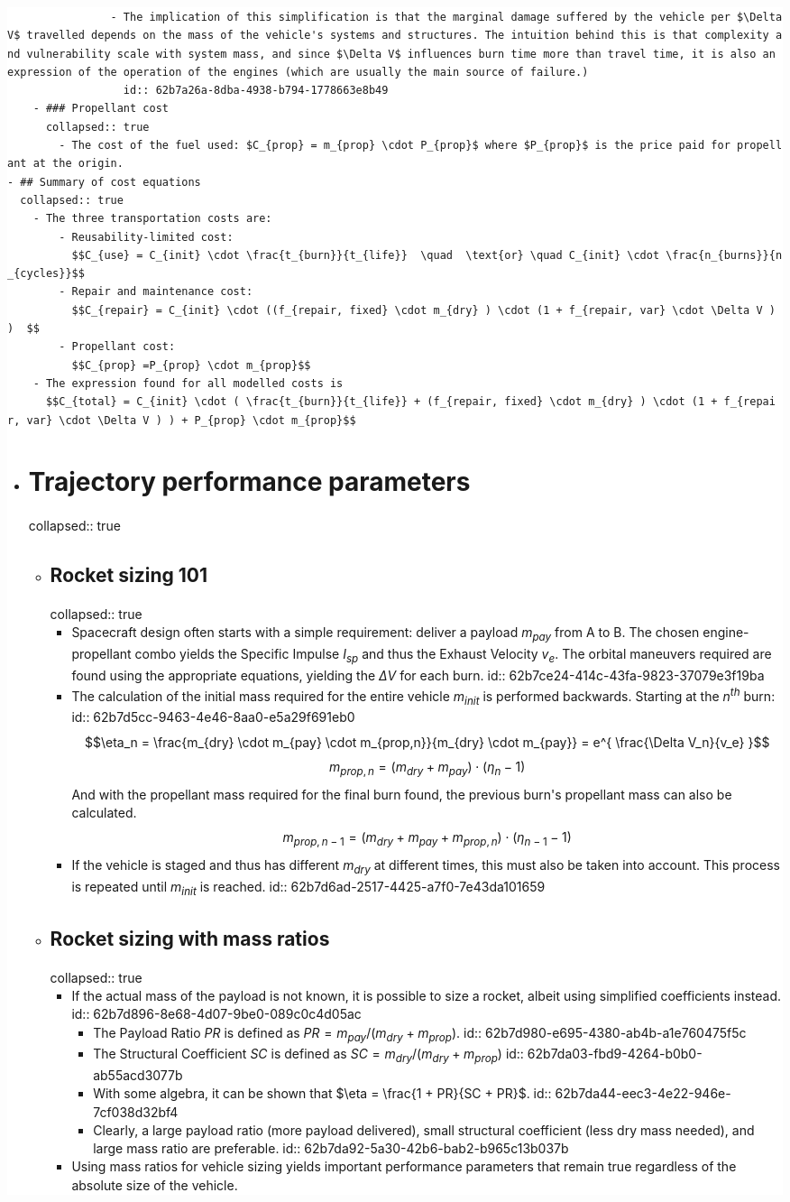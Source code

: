 					- The implication of this simplification is that the marginal damage suffered by the vehicle per $\Delta V$ travelled depends on the mass of the vehicle's systems and structures. The intuition behind this is that complexity and vulnerability scale with system mass, and since $\Delta V$ influences burn time more than travel time, it is also an expression of the operation of the engines (which are usually the main source of failure.)
					  id:: 62b7a26a-8dba-4938-b794-1778663e8b49
		- ### Propellant cost
		  collapsed:: true
			- The cost of the fuel used: $C_{prop} = m_{prop} \cdot P_{prop}$ where $P_{prop}$ is the price paid for propellant at the origin.
	- ## Summary of cost equations
	  collapsed:: true
		- The three transportation costs are:
			- Reusability-limited cost:
			  $$C_{use} = C_{init} \cdot \frac{t_{burn}}{t_{life}}  \quad  \text{or} \quad C_{init} \cdot \frac{n_{burns}}{n_{cycles}}$$
			- Repair and maintenance cost:
			  $$C_{repair} = C_{init} \cdot ((f_{repair, fixed} \cdot m_{dry} ) \cdot (1 + f_{repair, var} \cdot \Delta V ) )  $$
			- Propellant cost:
			  $$C_{prop} =P_{prop} \cdot m_{prop}$$
		- The expression found for all modelled costs is 
		  $$C_{total} = C_{init} \cdot ( \frac{t_{burn}}{t_{life}} + (f_{repair, fixed} \cdot m_{dry} ) \cdot (1 + f_{repair, var} \cdot \Delta V ) ) + P_{prop} \cdot m_{prop}$$
- # Trajectory performance parameters
  collapsed:: true
	- ## Rocket sizing 101
	  collapsed:: true
		- Spacecraft design often starts with a simple requirement: deliver a payload $m_{pay}$ from A to B. The chosen engine-propellant combo yields the Specific Impulse $I_{sp}$ and thus the Exhaust Velocity $v_e$. The orbital maneuvers required are found using the appropriate equations, yielding the $\Delta V$ for each burn.
		  id:: 62b7ce24-414c-43fa-9823-37079e3f19ba
		- The calculation of the initial mass required for the entire vehicle $m_{init}$ is performed backwards. Starting at the $n^{th}$ burn:
		  id:: 62b7d5cc-9463-4e46-8aa0-e5a29f691eb0
		  $$\eta_n = \frac{m_{dry} \cdot m_{pay} \cdot m_{prop,n}}{m_{dry} \cdot m_{pay}} = e^{ \frac{\Delta V_n}{v_e} }$$
		  $$m_{prop, n} = (m_{dry} + m_{pay}) \cdot (\eta_n -1)$$
		  And with the propellant mass required for the final burn found, the previous burn's propellant mass can also be calculated.
		  $$m_{prop, n-1} = (m_{dry} + m_{pay} + m_{prop, n}) \cdot (\eta_{n-1} -1)$$
		- If the vehicle is staged and thus has different $m_{dry}$ at different times, this must also be taken into account. This process is repeated until $m_{init}$ is reached.
		  id:: 62b7d6ad-2517-4425-a7f0-7e43da101659
	- ## Rocket sizing with mass ratios
	  collapsed:: true
		- If the actual mass of the payload is not known, it is possible to size a rocket, albeit using simplified coefficients instead.
		  id:: 62b7d896-8e68-4d07-9be0-089c0c4d05ac
			- The Payload Ratio $PR$ is defined as $PR = m_{pay} / (m_{dry} + m_{prop})$.
			  id:: 62b7d980-e695-4380-ab4b-a1e760475f5c
			- The Structural Coefficient $SC$ is defined as $SC = m_{dry} / (m_{dry} + m_{prop})$
			  id:: 62b7da03-fbd9-4264-b0b0-ab55acd3077b
			- With some algebra, it can be shown that $\eta = \frac{1 + PR}{SC + PR}$.
			  id:: 62b7da44-eec3-4e22-946e-7cf038d32bf4
			- Clearly, a large payload ratio (more payload delivered), small structural coefficient (less dry mass needed), and large mass ratio are preferable.
			  id:: 62b7da92-5a30-42b6-bab2-b965c13b037b
		- Using mass ratios for vehicle sizing yields important performance parameters that remain true regardless of the absolute size of the vehicle.